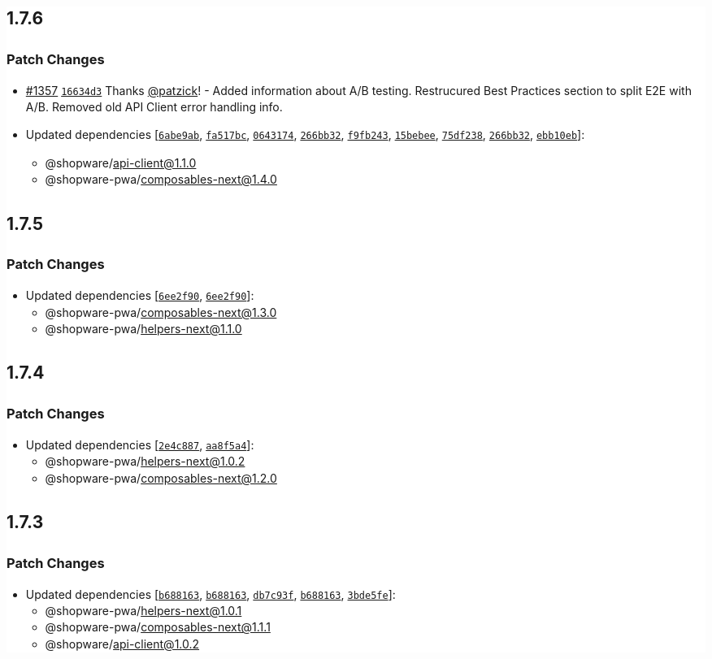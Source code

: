 ## 1.7.6

### Patch Changes

- [#1357](https://github.com/shopware/frontends/pull/1357) [`16634d3`](https://github.com/shopware/frontends/commit/16634d318040f816d396260d1000113928a467f8) Thanks [@patzick](https://github.com/patzick)! - Added information about A/B testing. Restrucured Best Practices section to split E2E with A/B. Removed old API Client error handling info.

- Updated dependencies [[`6abe9ab`](https://github.com/shopware/frontends/commit/6abe9abb64b9d2fe94d565393b1c08ec68b58162), [`fa517bc`](https://github.com/shopware/frontends/commit/fa517bc68e33b97f6cf34205587218314cb4f5f6), [`0643174`](https://github.com/shopware/frontends/commit/06431743162c088d46cf1e6305332bd51542eec4), [`266bb32`](https://github.com/shopware/frontends/commit/266bb32e119d7e1b3df7e082fb0fe4b0a475af44), [`f9fb243`](https://github.com/shopware/frontends/commit/f9fb243d56d05a66ca4efd277c137e2ae8967f7b), [`15bebee`](https://github.com/shopware/frontends/commit/15bebee0daefacc078ac99fea8725b95fdbc1cc7), [`75df238`](https://github.com/shopware/frontends/commit/75df238da11635418554329f1ca01f3a256fe0a0), [`266bb32`](https://github.com/shopware/frontends/commit/266bb32e119d7e1b3df7e082fb0fe4b0a475af44), [`ebb10eb`](https://github.com/shopware/frontends/commit/ebb10eba629b3ec2c5a4a50fa12ef0b134601d6f)]:
  - @shopware/api-client@1.1.0
  - @shopware-pwa/composables-next@1.4.0

## 1.7.5

### Patch Changes

- Updated dependencies [[`6ee2f90`](https://github.com/shopware/frontends/commit/6ee2f90ca3b21730fa05e1120072ac4dd45aa665), [`6ee2f90`](https://github.com/shopware/frontends/commit/6ee2f90ca3b21730fa05e1120072ac4dd45aa665)]:
  - @shopware-pwa/composables-next@1.3.0
  - @shopware-pwa/helpers-next@1.1.0

## 1.7.4

### Patch Changes

- Updated dependencies [[`2e4c887`](https://github.com/shopware/frontends/commit/2e4c8872060fb2ebabe5b89d92761994a2ed8128), [`aa8f5a4`](https://github.com/shopware/frontends/commit/aa8f5a4d2eabce1d6119e31af8c7479911d7b07b)]:
  - @shopware-pwa/helpers-next@1.0.2
  - @shopware-pwa/composables-next@1.2.0

## 1.7.3

### Patch Changes

- Updated dependencies [[`b688163`](https://github.com/shopware/frontends/commit/b68816391ee8ed1ac94a6462a2a016d708f259b4), [`b688163`](https://github.com/shopware/frontends/commit/b68816391ee8ed1ac94a6462a2a016d708f259b4), [`db7c93f`](https://github.com/shopware/frontends/commit/db7c93ff8cbb581221c11a492e77068af8faa8d6), [`b688163`](https://github.com/shopware/frontends/commit/b68816391ee8ed1ac94a6462a2a016d708f259b4), [`3bde5fe`](https://github.com/shopware/frontends/commit/3bde5fe6d4a9c31d380defc05a7903cf99cb8136)]:
  - @shopware-pwa/helpers-next@1.0.1
  - @shopware-pwa/composables-next@1.1.1
  - @shopware/api-client@1.0.2
